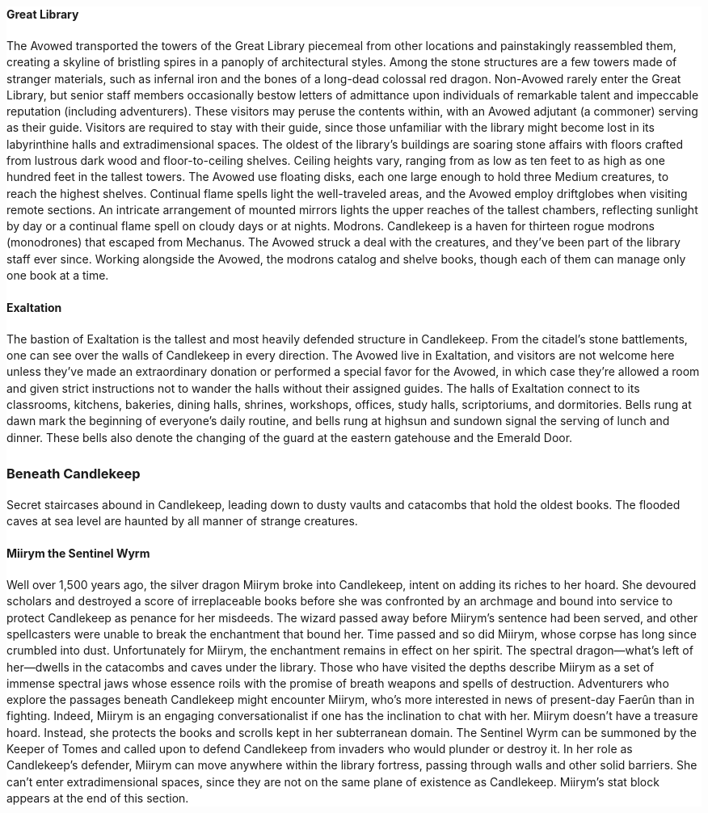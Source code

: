 #### Great Library

The Avowed transported the towers of the Great Library piecemeal from other locations and painstakingly reassembled them, creating a skyline of bristling spires in a panoply of architectural styles. Among the stone structures are a few towers made of stranger materials, such as infernal iron and the bones of a long-dead colossal red dragon.
Non-Avowed rarely enter the Great Library, but senior staff members occasionally bestow letters of admittance upon individuals of remarkable talent and impeccable reputation (including adventurers). These visitors may peruse the contents within, with an Avowed adjutant (a commoner) serving as their guide. Visitors are required to stay with their guide, since those unfamiliar with the library might become lost in its labyrinthine halls and extradimensional spaces.
The oldest of the library’s buildings are soaring stone affairs with floors crafted from lustrous dark wood and floor-to-ceiling shelves. Ceiling heights vary, ranging from as low as ten feet to as high as one hundred feet in the tallest towers. The Avowed use floating disks, each one large enough to hold three Medium creatures, to reach the highest shelves. Continual flame spells light the well-traveled areas, and the Avowed employ driftglobes when visiting remote sections. An intricate arrangement of mounted mirrors lights the upper reaches of the tallest chambers, reflecting sunlight by day or a continual flame spell on cloudy days or at nights.
Modrons. Candlekeep is a haven for thirteen rogue modrons (monodrones) that escaped from Mechanus. The Avowed struck a deal with the creatures, and they’ve been part of the library staff ever since. Working alongside the Avowed, the modrons catalog and shelve books, though each of them can manage only one book at a time.

#### Exaltation

The bastion of Exaltation is the tallest and most heavily defended structure in Candlekeep. From the citadel’s stone battlements, one can see over the walls of Candlekeep in every direction.
The Avowed live in Exaltation, and visitors are not welcome here unless they’ve made an extraordinary donation or performed a special favor for the Avowed, in which case they’re allowed a room and given strict instructions not to wander the halls without their assigned guides.
The halls of Exaltation connect to its classrooms, kitchens, bakeries, dining halls, shrines, workshops, offices, study halls, scriptoriums, and dormitories.
Bells rung at dawn mark the beginning of everyone’s daily routine, and bells rung at highsun and sundown signal the serving of lunch and dinner. These bells also denote the changing of the guard at the eastern gatehouse and the Emerald Door.

### Beneath Candlekeep

Secret staircases abound in Candlekeep, leading down to dusty vaults and catacombs that hold the oldest books. The flooded caves at sea level are haunted by all manner of strange creatures.

#### Miirym the Sentinel Wyrm

Well over 1,500 years ago, the silver dragon Miirym broke into Candlekeep, intent on adding its riches to her hoard. She devoured scholars and destroyed a score of irreplaceable books before she was confronted by an archmage and bound into service to protect Candlekeep as penance for her misdeeds. The wizard passed away before Miirym’s sentence had been served, and other spellcasters were unable to break the enchantment that bound her.
Time passed and so did Miirym, whose corpse has long since crumbled into dust. Unfortunately for Miirym, the enchantment remains in effect on her spirit. The spectral dragon—what’s left of her—dwells in the catacombs and caves under the library. Those who have visited the depths describe Miirym as a set of immense spectral jaws whose essence roils with the promise of breath weapons and spells of destruction.
Adventurers who explore the passages beneath Candlekeep might encounter Miirym, who’s more interested in news of present-day Faerûn than in fighting. Indeed, Miirym is an engaging conversationalist if one has the inclination to chat with her.
Miirym doesn’t have a treasure hoard. Instead, she protects the books and scrolls kept in her subterranean domain. The Sentinel Wyrm can be summoned by the Keeper of Tomes and called upon to defend Candlekeep from invaders who would plunder or destroy it. In her role as Candlekeep’s defender, Miirym can move anywhere within the library fortress, passing through walls and other solid barriers. She can’t enter extradimensional spaces, since they are not on the same plane of existence as Candlekeep. Miirym’s stat block appears at the end of this section.

